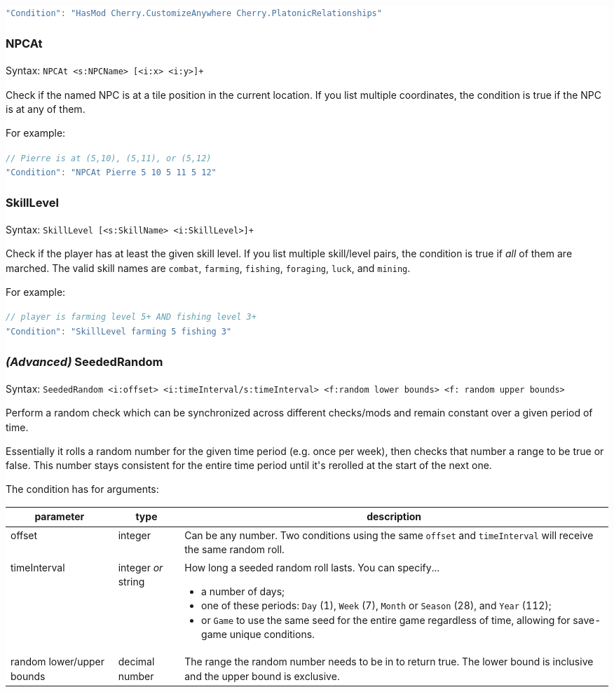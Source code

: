 ```js
"Condition": "HasMod Cherry.CustomizeAnywhere Cherry.PlatonicRelationships"
```

### NPCAt
Syntax: `NPCAt <s:NPCName> [<i:x> <i:y>]+`

Check if the named NPC is at a tile position in the current location. If you list multiple coordinates, the condition
is true if the NPC is at any of them.

For example:
```js
// Pierre is at (5,10), (5,11), or (5,12)
"Condition": "NPCAt Pierre 5 10 5 11 5 12"
```

### SkillLevel
Syntax: `SkillLevel [<s:SkillName> <i:SkillLevel>]+`

Check if the player has at least the given skill level. If you list multiple skill/level pairs, the condition is true
if _all_ of them are marched. The valid skill names are `combat`, `farming`, `fishing`, `foraging`, `luck`, and `mining`.

For example:
```js
// player is farming level 5+ AND fishing level 3+
"Condition": "SkillLevel farming 5 fishing 3"
```

### _(Advanced)_ SeededRandom
Syntax: `SeededRandom <i:offset> <i:timeInterval/s:timeInterval> <f:random lower bounds> <f: random upper bounds>`

Perform a random check which can be synchronized across different checks/mods and remain constant over a given period
of time.

Essentially it rolls a random number for the given time period (e.g. once per week), then checks that number a range to
be true or false. This number stays consistent for the entire time period until it's rerolled at the start of the next
one.
 
The condition has for arguments:

parameter    | type    | description
------------ | ------- | --------
offset       | integer | Can be any number. Two conditions using the same `offset` and `timeInterval` will receive the same random roll.
timeInterval | integer _or_ string | How long a seeded random roll lasts. You can specify...<ul><li>a number of days;</li><li>one of these periods: `Day` (1), `Week` (7), `Month` or `Season` (28), and `Year` (112);</li><li>or `Game` to use the same seed for the entire game regardless of time, allowing for save-game unique conditions.</li></ul>
random lower/upper bounds | decimal number | The range the random number needs to be in to return true. The lower bound is inclusive and the upper bound is exclusive.
 